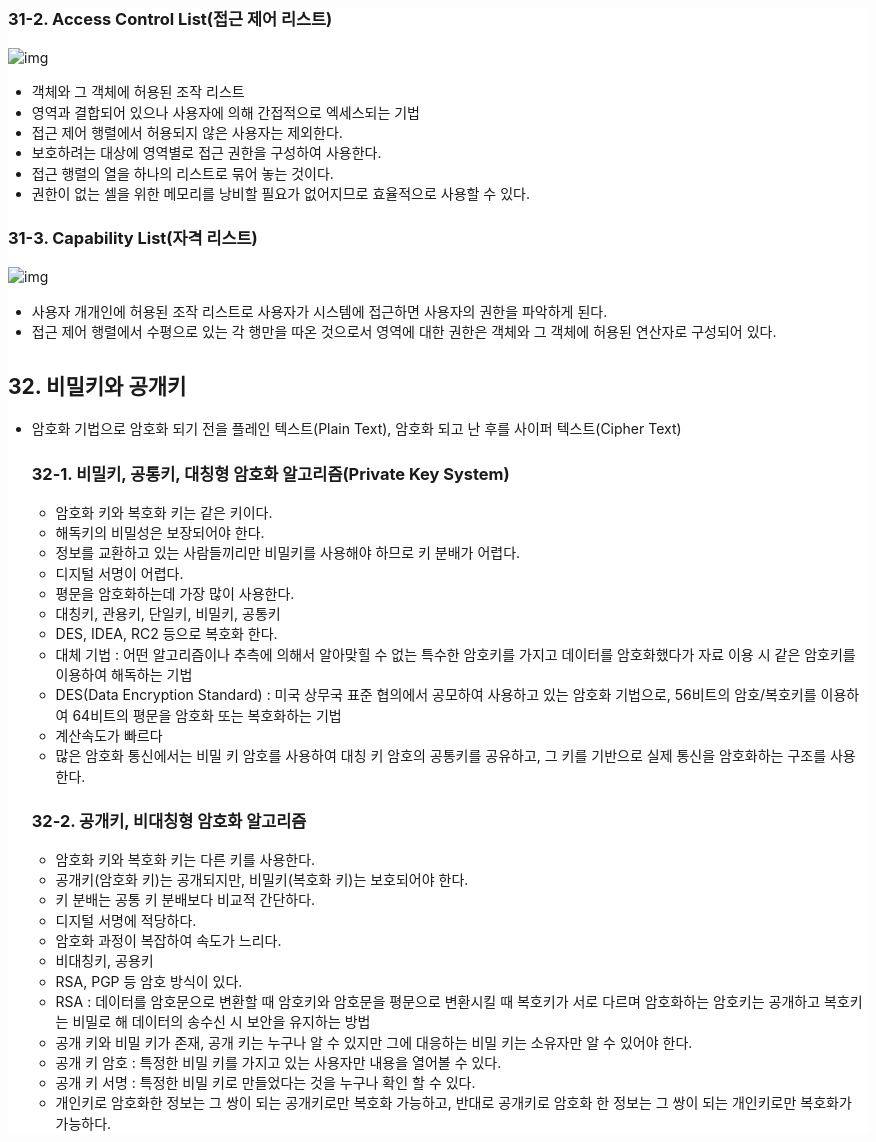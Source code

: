   ### 31-2. Access Control List(접근 제어 리스트)

  ![img](https://2.bp.blogspot.com/-H9BCx1Pyhjc/V0ay4NYSSuI/AAAAAAAAAKo/5RzdfTdepCMosyrwkAc5F-Ah9JlGEGPSACLcB/s1600/%25EC%25A0%2591%25EA%25B7%25BC%2B%25EC%25A0%259C%25EC%2596%25B4.PNG)

  * 객체와 그 객체에 허용된 조작 리스트
  * 영역과 결합되어 있으나 사용자에 의해 간접적으로 엑세스되는 기법
  * 접근 제어 행렬에서 허용되지 않은 사용자는 제외한다.
  * 보호하려는 대상에 영역별로 접근 권한을 구성하여 사용한다.
  * 접근 행렬의 열을 하나의 리스트로 묶어 놓는 것이다.
  * 권한이 없는 셀을 위한 메모리를 낭비할 필요가 없어지므로 효율적으로 사용할 수 있다.

  ### 31-3. Capability List(자격 리스트)

  ![img](https://1.bp.blogspot.com/-_3wJJ-16NgM/V0ay7WCi_mI/AAAAAAAAAKs/CFH6q7q3i5wrn7ckWoAuqb4GbvajtmtKACLcB/s1600/%25EA%25B6%258C%25ED%2595%259C.PNG)

  * 사용자 개개인에 허용된 조작 리스트로 사용자가 시스템에 접근하면 사용자의 권한을 파악하게 된다.
  * 접근 제어 행렬에서 수평으로 있는 각 행만을 따온 것으로서 영역에 대한 권한은 객체와 그 객체에 허용된 연산자로 구성되어 있다.

## 32. 비밀키와 공개키

* 암호화 기법으로 암호화 되기 전을 플레인 텍스트(Plain Text), 암호화 되고 난 후를 사이퍼 텍스트(Cipher Text)

  ### 32-1. 비밀키, 공통키, 대칭형 암호화 알고리즘(Private Key System)  

  * 암호화 키와 복호화 키는 같은 키이다.
  * 해독키의 비밀성은 보장되어야 한다.
  * 정보를 교환하고 있는 사람들끼리만 비밀키를 사용해야 하므로 키 분배가 어렵다.
  * 디지털 서명이 어렵다.
  * 평문을 암호화하는데 가장 많이 사용한다.
  * 대칭키, 관용키, 단일키, 비밀키, 공통키
  * DES, IDEA, RC2 등으로 복호화 한다.
  * 대체 기법 : 어떤 알고리즘이나 추측에 의해서 알아맞힐 수 없는 특수한 암호키를 가지고 데이터를 암호화했다가 자료 이용 시 같은 암호키를 이용하여 해독하는 기법
  * DES(Data Encryption Standard) : 미국 상무국 표준 협의에서 공모하여 사용하고 있는 암호화 기법으로, 56비트의 암호/복호키를 이용하여 64비트의 평문을 암호화 또는 복호화하는 기법
  * 계산속도가 빠르다
  *  많은 암호화 통신에서는 비밀 키 암호를 사용하여 대칭 키 암호의 공통키를 공유하고, 그 키를 기반으로 실제 통신을 암호화하는 구조를 사용한다.

  ### 32-2. 공개키, 비대칭형 암호화 알고리즘

  * 암호화 키와 복호화 키는 다른 키를 사용한다.
  * 공개키(암호화 키)는 공개되지만, 비밀키(복호화 키)는 보호되어야 한다.
  * 키 분배는 공통 키 분배보다 비교적 간단하다.
  * 디지털 서명에 적당하다.
  * 암호화 과정이 복잡하여 속도가 느리다.
  * 비대칭키, 공용키
  * RSA, PGP 등 암호 방식이 있다.
  * RSA : 데이터를 암호문으로 변환할 때 암호키와 암호문을 평문으로 변환시킬 때 복호키가 서로 다르며 암호화하는 암호키는 공개하고 복호키는 비밀로 해 데이터의 송수신 시 보안을 유지하는 방법
  * 공개 키와 비밀 키가 존재, 공개 키는 누구나 알 수 있지만 그에 대응하는 비밀 키는 소유자만 알 수 있어야 한다. 
  * 공개 키 암호 : 특정한 비밀 키를 가지고 있는 사용자만 내용을 열어볼 수 있다.
  * 공개 키 서명 : 특정한 비밀 키로 만들었다는 것을 누구나 확인 할 수 있다.
  * 개인키로 암호화한 정보는 그 쌍이 되는 공개키로만 복호화 가능하고, 반대로 공개키로 암호화 한 정보는 그 쌍이 되는 개인키로만 복호화가 가능하다.
